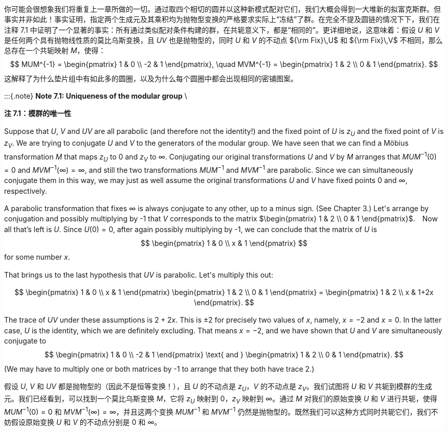 
你可能会很想象我们将重复上一章所做的一切。通过取四个相切的圆并以这种新模式配对它们，我们大概会得到一大堆新的拟富克斯群。但事实并非如此！事实证明，指定两个生成元及其乘积均为抛物型变换的严格要求实际上“冻结”了群。在完全不提及圆链的情况下下，我们在注释 7.1 中证明了一个显著的事实：所有通过类似配对条件构建的群，在共轭意义下，都是“相同的”。更详细地说，这意味着：假设 $U$ 和 $V$ 是任何两个具有抛物线性质的莫比乌斯变换，且 $UV$ 也是抛物型的，同时 $U$ 和 $V$ 的不动点 ${\rm Fix}\,U$ 和 ${\rm Fix}\,V$ 不相同，那么总存在一个共轭映射 $M$，使得：
$$
MUM^{-1} = \begin{pmatrix} 1 & 0 \\ -2 & 1 \end{pmatrix}, \quad MVM^{-1} = \begin{pmatrix} 1 & 2 \\ 0 & 1 \end{pmatrix}.
$$
这解释了为什么垫片组中有如此多的圆圈，以及为什么每个圆圈中都会出现相同的密铺图案。


:::{.note}
**Note 7.1: Uniqueness of the modular group** \

**注 7.1：模群的唯一性**

Suppose that $U$, $V$ and $UV$ are all parabolic (and therefore not the identity!) and the fixed point of $U$ is $z_U$ and the fixed point of $V$ is $z_V$. We are trying to conjugate $U$ and $V$ to the generators of the modular group. We have seen that we can find a Möbius transformation $M$ that maps $z_U$ to $0$ and $z_V$ to $\infty$. Conjugating our original transformations $U$ and $V$ by $M$ arranges that $MUM^{-1}(0) = 0$ and $MVM^{-1}(\infty) = \infty$, and still the two transformations $MUM^{-1}$ and $MVM^{-1}$ are parabolic. Since we can simultaneously conjugate them in this way, we may just as well assume the original transformations $U$ and $V$ have fixed points $0$ and $\infty$, respectively.

A parabolic transformation that fixes $\infty$ is always conjugate to any other, up to a minus sign. (See Chapter 3.) Let's arrange by conjugation and possibly multiplying by -1 that $V$ corresponds to the matrix $\begin{pmatrix} 1 & 2 \\ 0 & 1 \end{pmatrix}$.　Now all that’s left is $U$. Since $U(0)=0$, after again possibly multiplying by -1, we can conclude that the matrix of $U$ is
$$
\begin{pmatrix} 1 & 0 \\ x & 1 \end{pmatrix}
$$
for some number $x$.

That brings us to the last hypothesis that $UV$ is parabolic. Let's multiply this out:

$$
\begin{pmatrix} 1 & 0 \\ x & 1 \end{pmatrix} \begin{pmatrix} 1 & 2 \\ 0 & 1 \end{pmatrix} = \begin{pmatrix} 1 & 2 \\ x & 1+2x \end{pmatrix}.
$$

The trace of $UV$ under these assumptions is $2 + 2x$. This is $\pm 2$ for precisely two values of $x$, namely, $x = -2$ and $x = 0$. In the latter case, $U$ is the identity, which we are definitely excluding. That means $x = -2$, and we have shown that $U$ and $V$ are simultaneously conjugate to
$$
\begin{pmatrix} 1 & 0 \\ -2 & 1 \end{pmatrix} \text{ and } \begin{pmatrix} 1 & 2 \\ 0 & 1 \end{pmatrix}.
$$
(We may have to multiply one or both matrices by -1 to arrange that they both have trace 2.)

假设 $U$, $V$ 和 $UV$ 都是抛物型的（因此不是恒等变换！），且 $U$ 的不动点是 $z_U$，$V$ 的不动点是 $z_V$。我们试图将 $U$ 和 $V$ 共轭到模群的生成元。我们已经看到，可以找到一个莫比乌斯变换 $M$，它将 $z_U$ 映射到 $0$，$z_V$ 映射到 $\infty$。通过 $M$ 对我们的原始变换 $U$ 和 $V$ 进行共轭，使得 $MUM^{-1}(0) = 0$ 和 $MVM^{-1}(\infty) = \infty$，并且这两个变换 $MUM^{-1}$ 和 $MVM^{-1}$ 仍然是抛物型的。既然我们可以这种方式同时共轭它们，我们不妨假设原始变换 $U$ 和 $V$ 的不动点分别是 $0$ 和 $\infty$。
